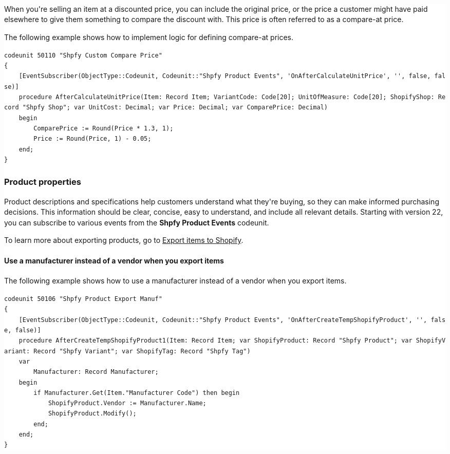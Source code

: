 When you're selling an item at a discounted price, you can include the original price, or the price a customer might have paid elsewhere to give them something to compare the discount with. This price is often referred to as a compare-at price.

The following example shows how to implement logic for defining compare-at prices.

```al
codeunit 50110 "Shpfy Custom Compare Price"
{
    [EventSubscriber(ObjectType::Codeunit, Codeunit::"Shpfy Product Events", 'OnAfterCalculateUnitPrice', '', false, false)]
    procedure AfterCalculateUnitPrice(Item: Record Item; VariantCode: Code[20]; UnitOfMeasure: Code[20]; ShopifyShop: Record "Shpfy Shop"; var UnitCost: Decimal; var Price: Decimal; var ComparePrice: Decimal)
    begin
        ComparePrice := Round(Price * 1.3, 1);
        Price := Round(Price, 1) - 0.05;
    end;
}
```

### Product properties

Product descriptions and specifications help customers understand what they're buying, so they can make informed purchasing decisions. This information should be clear, concise, easy to understand, and include all relevant details.
Starting with version 22, you can subscribe to various events from the **Shpfy Product Events** codeunit.

To learn more about exporting products, go to [Export items to Shopify](/dynamics365/business-central/shopify/synchronize-items#export-items-to-shopify).

#### Use a manufacturer instead of a vendor when you export items

The following example shows how to use a manufacturer instead of a vendor when you export items.

```al
codeunit 50106 "Shpfy Product Export Manuf"
{
    [EventSubscriber(ObjectType::Codeunit, Codeunit::"Shpfy Product Events", 'OnAfterCreateTempShopifyProduct', '', false, false)]
    procedure AfterCreateTempShopifyProduct1(Item: Record Item; var ShopifyProduct: Record "Shpfy Product"; var ShopifyVariant: Record "Shpfy Variant"; var ShopifyTag: Record "Shpfy Tag")
    var
        Manufacturer: Record Manufacturer;
    begin
        if Manufacturer.Get(Item."Manufacturer Code") then begin
            ShopifyProduct.Vendor := Manufacturer.Name;
            ShopifyProduct.Modify();
        end;
    end;
}
```
